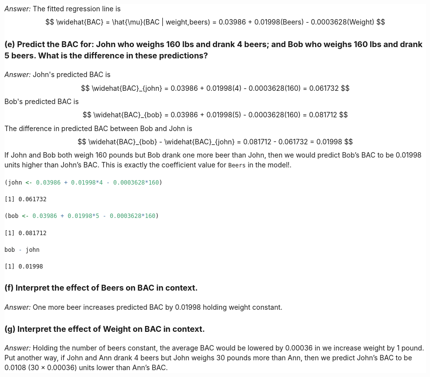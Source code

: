 *Answer:* The fitted regression line is 
$$
\widehat{BAC} = \hat{\mu}(BAC | weight,beers) = 0.03986 + 0.01998(Beers) - 0.0003628(Weight)
$$

### (e) Predict the BAC for: John who weighs 160 lbs and drank 4 beers; and Bob who weighs 160 lbs and drank 5 beers. What is the difference in these predictions?

*Answer:* John's predicted BAC is 
$$
\widehat{BAC}_{john} = 0.03986 + 0.01998(4) - 0.0003628(160) = 0.061732
$$
Bob's predicted BAC is
$$
\widehat{BAC}_{bob} = 0.03986 + 0.01998(5) - 0.0003628(160) = 0.081712
$$
The difference in predicted BAC between Bob and John is
$$
\widehat{BAC}_{bob} - \widehat{BAC}_{john} = 0.081712 - 0.061732 = 0.01998
$$
If John and Bob both weigh 160 pounds but Bob drank one more beer than John, then we would predict Bob’s BAC to be 0.01998 units higher than John’s BAC. This is exactly the coefficient value for `Beers` in the model!.


```r
(john <- 0.03986 + 0.01998*4 - 0.0003628*160)
```

```
[1] 0.061732
```

```r
(bob <- 0.03986 + 0.01998*5 - 0.0003628*160)
```

```
[1] 0.081712
```

```r
bob - john
```

```
[1] 0.01998
```


### (f) Interpret the effect of Beers on BAC in context. 

*Answer:* One more beer increases predicted BAC by 0.01998 holding weight constant.

### (g) Interpret the effect of Weight on BAC in context. 

*Answer:* Holding the number of beers constant, the average BAC would be lowered by 0.00036 in we increase weight by 1 pound. Put another way, if John and Ann drank 4 beers but John weighs 30 pounds more than Ann, then we predict John’s BAC to be 0.0108 ($30 \times 0.00036$) units lower than Ann’s BAC.
